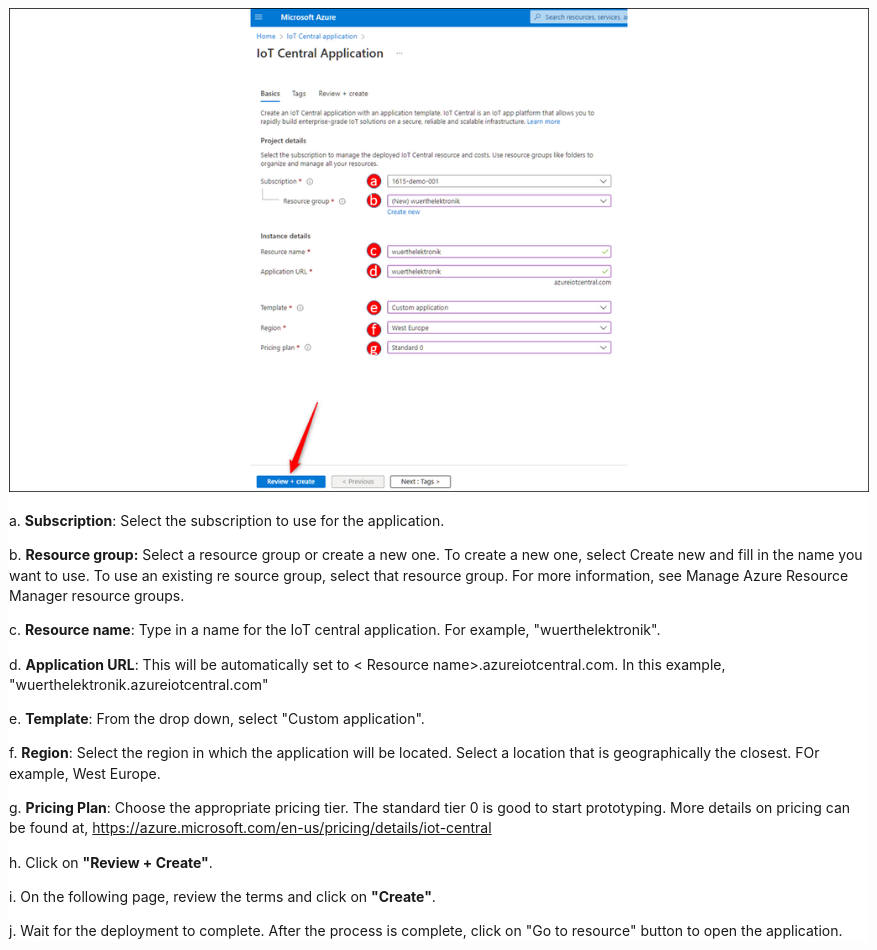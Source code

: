 ![Create Basic](images/createbasic.PNG)

 a. **Subscription**: Select the subscription to use for the application.

 b.	**Resource group:** Select a resource group or create a new one. To create a new one, select Create new and fill in the name you want to use. To use an existing re source group, select that resource group. For more information, see Manage Azure Resource Manager resource groups.

 c.	**Resource name**: Type in a name for the IoT central application. For example, "wuerthelektronik".

 d.	**Application URL**: This will be automatically set to < Resource name>.azureiotcentral.com. In this example, "wuerthelektronik.azureiotcentral.com"

 e.	**Template**: From the drop down, select "Custom application".

 f.	**Region**: Select the region in which the application will be located. Select a location that is geographically the closest. FOr example, West Europe.

 g.	**Pricing Plan**: Choose the appropriate pricing tier. The standard tier 0 is good to start prototyping. More details on pricing can be found at, https://azure.microsoft.com/en-us/pricing/details/iot-central
  
 h.	Click on **"Review + Create"**. 
  
 i.	On the following page, review the terms and click on **"Create"**. 
  
 j.	Wait for the deployment to complete. After the process is complete, click on "Go to resource" button to open the application. 
 